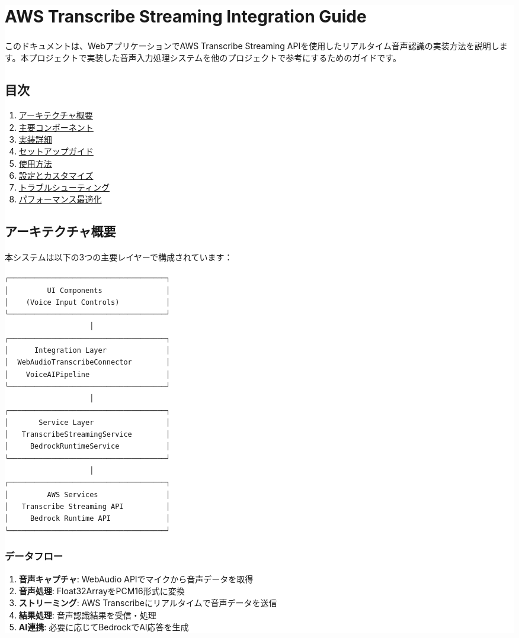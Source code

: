 # AWS Transcribe Streaming Integration Guide

このドキュメントは、WebアプリケーションでAWS Transcribe Streaming APIを使用したリアルタイム音声認識の実装方法を説明します。本プロジェクトで実装した音声入力処理システムを他のプロジェクトで参考にするためのガイドです。

## 目次

1. [アーキテクチャ概要](#アーキテクチャ概要)
2. [主要コンポーネント](#主要コンポーネント)
3. [実装詳細](#実装詳細)
4. [セットアップガイド](#セットアップガイド)
5. [使用方法](#使用方法)
6. [設定とカスタマイズ](#設定とカスタマイズ)
7. [トラブルシューティング](#トラブルシューティング)
8. [パフォーマンス最適化](#パフォーマンス最適化)

## アーキテクチャ概要

本システムは以下の3つの主要レイヤーで構成されています：

```
┌─────────────────────────────────────┐
│         UI Components               │
│    (Voice Input Controls)           │
└─────────────────────────────────────┘
                    │
┌─────────────────────────────────────┐
│      Integration Layer              │
│  WebAudioTranscribeConnector        │
│    VoiceAIPipeline                  │
└─────────────────────────────────────┘
                    │
┌─────────────────────────────────────┐
│       Service Layer                 │
│   TranscribeStreamingService        │
│     BedrockRuntimeService           │
└─────────────────────────────────────┘
                    │
┌─────────────────────────────────────┐
│         AWS Services                │
│   Transcribe Streaming API          │
│     Bedrock Runtime API             │
└─────────────────────────────────────┘
```

### データフロー

1. **音声キャプチャ**: WebAudio APIでマイクから音声データを取得
2. **音声処理**: Float32ArrayをPCM16形式に変換
3. **ストリーミング**: AWS Transcribeにリアルタイムで音声データを送信
4. **結果処理**: 音声認識結果を受信・処理
5. **AI連携**: 必要に応じてBedrockでAI応答を生成
